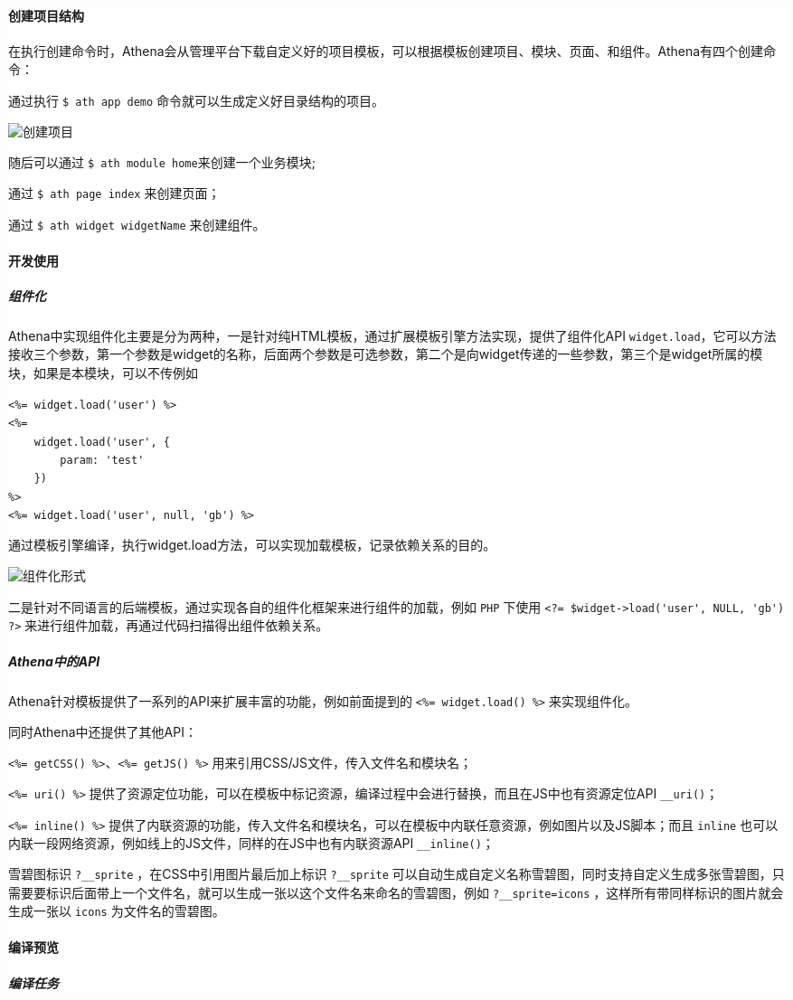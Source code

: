 #### 创建项目结构

在执行创建命令时，Athena会从管理平台下载自定义好的项目模板，可以根据模板创建项目、模块、页面、和组件。Athena有四个创建命令：

通过执行 `$ ath app demo` 命令就可以生成定义好目录结构的项目。

![创建项目](//misc.aotu.io/luckyadam/athena/athapp.jpg)

随后可以通过 `$ ath module home`来创建一个业务模块;

通过 `$ ath page index` 来创建页面；

通过 `$ ath widget widgetName` 来创建组件。

#### 开发使用

##### 组件化

Athena中实现组件化主要是分为两种，一是针对纯HTML模板，通过扩展模板引擎方法实现，提供了组件化API `widget.load`，它可以方法接收三个参数，第一个参数是widget的名称，后面两个参数是可选参数，第二个是向widget传递的一些参数，第三个是widget所属的模块，如果是本模块，可以不传例如

```
<%= widget.load('user') %>
<%=
	widget.load('user', {
		param: 'test'
	})
%>
<%= widget.load('user', null, 'gb') %>
```

通过模板引擎编译，执行widget.load方法，可以实现加载模板，记录依赖关系的目的。

![组件化形式](//misc.aotu.io/luckyadam/athena/component_use.jpg)

二是针对不同语言的后端模板，通过实现各自的组件化框架来进行组件的加载，例如 `PHP` 下使用 `<?= $widget->load('user', NULL, 'gb') ?>` 来进行组件加载，再通过代码扫描得出组件依赖关系。

##### Athena中的API

Athena针对模板提供了一系列的API来扩展丰富的功能，例如前面提到的 `<%= widget.load() %>` 来实现组件化。

同时Athena中还提供了其他API：

`<%= getCSS() %>`、`<%= getJS() %>` 用来引用CSS/JS文件，传入文件名和模块名；

`<%= uri() %>` 提供了资源定位功能，可以在模板中标记资源，编译过程中会进行替换，而且在JS中也有资源定位API `__uri()`；

`<%= inline() %>` 提供了内联资源的功能，传入文件名和模块名，可以在模板中内联任意资源，例如图片以及JS脚本；而且 `inline` 也可以内联一段网络资源，例如线上的JS文件，同样的在JS中也有内联资源API `__inline()`；

雪碧图标识 `?__sprite` ，在CSS中引用图片最后加上标识 `?__sprite` 可以自动生成自定义名称雪碧图，同时支持自定义生成多张雪碧图，只需要要标识后面带上一个文件名，就可以生成一张以这个文件名来命名的雪碧图，例如 `?__sprite=icons` ，这样所有带同样标识的图片就会生成一张以 `icons` 为文件名的雪碧图。


#### 编译预览

##### 编译任务
